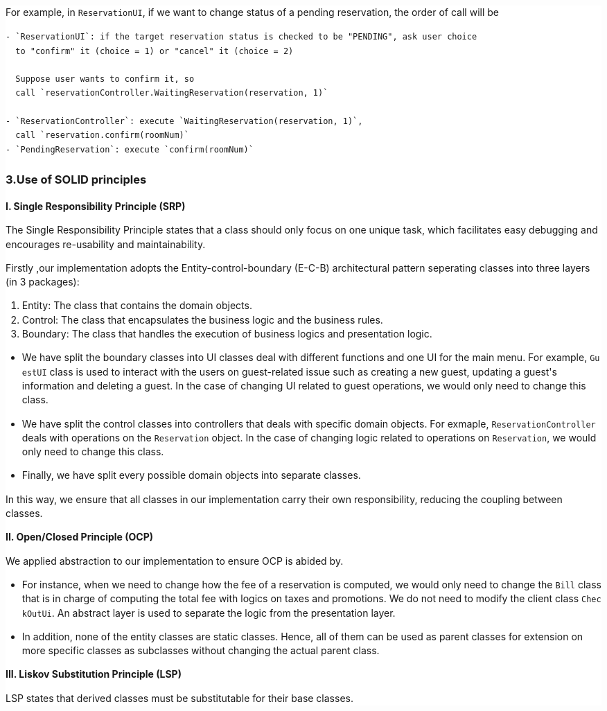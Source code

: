   For example, in `ReservationUI`, if we want to change status of a pending reservation, the order
  of call will be

    - `ReservationUI`: if the target reservation status is checked to be "PENDING", ask user choice
      to "confirm" it (choice = 1) or "cancel" it (choice = 2)

      Suppose user wants to confirm it, so
      call `reservationController.WaitingReservation(reservation, 1)`

    - `ReservationController`: execute `WaitingReservation(reservation, 1)`,
      call `reservation.confirm(roomNum)`
    - `PendingReservation`: execute `confirm(roomNum)`

### 3.Use of SOLID principles

**I. Single Responsibility Principle (SRP)**

The Single Responsibility Principle states that a class should only focus on one unique task, which
facilitates easy debugging and encourages re-usability and maintainability.

Firstly ,our implementation adopts the Entity-control-boundary (E-C-B) architectural pattern
seperating classes into three layers (in 3 packages):

1. Entity: The class that contains the domain objects.
2. Control: The class that encapsulates the business logic and the business rules.
3. Boundary: The class that handles the execution of business logics and presentation logic.

- We have split the boundary classes into UI classes deal with different functions and one UI for
  the main menu. For example,
  `GuestUI` class is used to interact with the users on guest-related issue such as creating a new
  guest, updating a guest's information and deleting a guest. In the case of changing UI related to
  guest operations, we would only need to change this class.

- We have split the control classes into controllers that deals with specific domain objects. For
  exmaple, `ReservationController` deals with operations on the `Reservation` object. In the case of
  changing logic related to operations on `Reservation`, we would only need to change this class.

- Finally, we have split every possible domain objects into separate classes.

In this way, we ensure that all classes in our implementation carry their own responsibility,
reducing the coupling between classes.

**II. Open/Closed Principle (OCP)**

We applied abstraction to our implementation to ensure OCP is abided by.

- For instance, when we need to change how the fee of a reservation is computed, we would only need
  to change the `Bill` class that is in charge of computing the total fee with logics on taxes and
  promotions. We do not need to modify the client class `CheckOutUi`. An abstract layer is used to
  separate the logic from the presentation layer.

- In addition, none of the entity classes are static classes. Hence, all of them can be used as
  parent classes for extension on more specific classes as subclasses without changing the actual
  parent class.

**III. Liskov Substitution Principle (LSP)**

LSP states that derived classes must be substitutable for their base classes.
